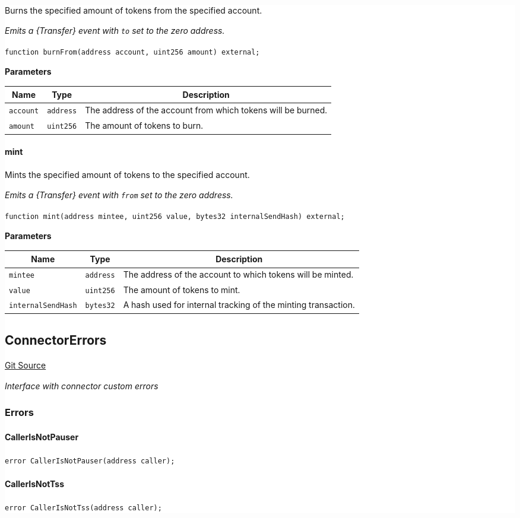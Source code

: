 Burns the specified amount of tokens from the specified account.

*Emits a {Transfer} event with `to` set to the zero address.*


```solidity
function burnFrom(address account, uint256 amount) external;
```
**Parameters**

|Name|Type|Description|
|----|----|-----------|
|`account`|`address`|The address of the account from which tokens will be burned.|
|`amount`|`uint256`|The amount of tokens to burn.|


#### mint

Mints the specified amount of tokens to the specified account.

*Emits a {Transfer} event with `from` set to the zero address.*


```solidity
function mint(address mintee, uint256 value, bytes32 internalSendHash) external;
```
**Parameters**

|Name|Type|Description|
|----|----|-----------|
|`mintee`|`address`|The address of the account to which tokens will be minted.|
|`value`|`uint256`|The amount of tokens to mint.|
|`internalSendHash`|`bytes32`|A hash used for internal tracking of the minting transaction.|




## ConnectorErrors
[Git Source](https://github.com/zeta-chain/protocol-contracts/blob/main/contracts/evm/legacy/ConnectorErrors.sol)

*Interface with connector custom errors*


### Errors
#### CallerIsNotPauser

```solidity
error CallerIsNotPauser(address caller);
```

#### CallerIsNotTss

```solidity
error CallerIsNotTss(address caller);
```
